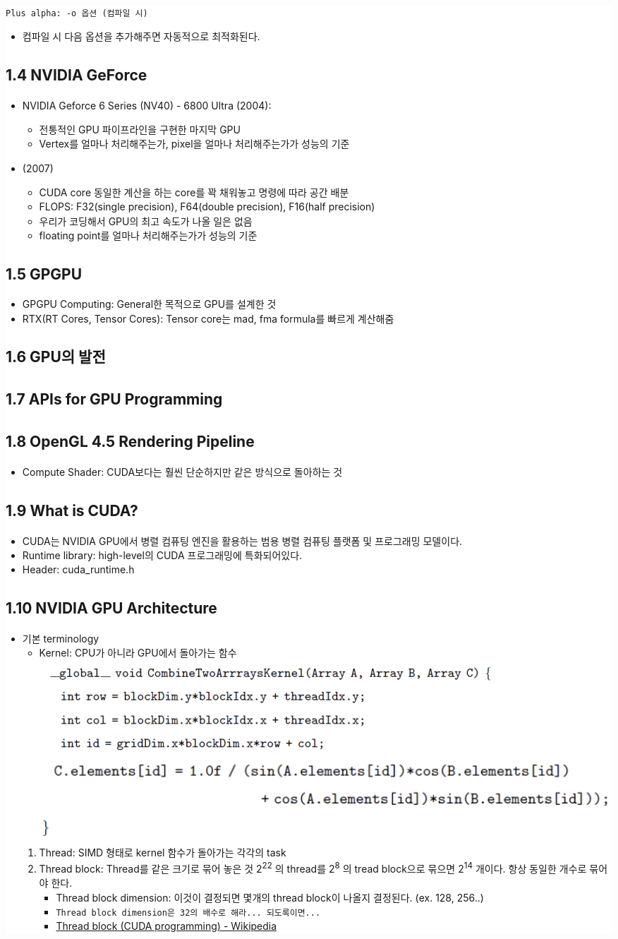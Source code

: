 `Plus alpha: -o 옵션 (컴파일 시)` 
- 컴파일 시 다음 옵션을 추가해주면 자동적으로 최적화된다.

## 1.4 NVIDIA GeForce

- NVIDIA Geforce 6 Series (NV40) - 6800 Ultra (2004):
	- 전통적인 GPU 파이프라인을 구현한 마지막 GPU
	- Vertex를 얼마나 처리해주는가, pixel을 얼마나 처리해주는가가 성능의 기준

- (2007)
	- CUDA core 동일한 계산을 하는 core를 꽉 채워놓고 명령에 따라 공간 배분
	- FLOPS: F32(single precision), F64(double precision), F16(half precision)
	- 우리가 코딩해서 GPU의 최고 속도가 나올 일은 없음
	- floating point를 얼마나 처리해주는가가 성능의 기준

## 1.5 GPGPU

- GPGPU Computing: General한 목적으로 GPU를 설계한 것
- RTX(RT Cores, Tensor Cores): Tensor core는 mad, fma formula를 빠르게 계산해줌

## 1.6 GPU의 발전

## 1.7 APIs for GPU Programming

## 1.8 OpenGL 4.5 Rendering Pipeline

- Compute Shader: CUDA보다는 훨씬 단순하지만 같은 방식으로 돌아하는 것

## 1.9 What is CUDA?

- CUDA는 NVIDIA GPU에서 병렬 컴퓨팅 엔진을 활용하는 범용 병렬 컴퓨팅 플랫폼 및 프로그래밍 모델이다.
- Runtime library: high-level의 CUDA 프로그래밍에 특화되어있다.
- Header: cuda_runtime.h

## 1.10 NVIDIA GPU Architecture

- 기본 terminology
	- Kernel: CPU가 아니라 GPU에서 돌아가는 함수![](../../../../Z.%20Docs/img/Pasted%20image%2020240307170931.png)![](../../../../Z.%20Docs/img/Pasted%20image%2020240307171054.png)
	1. Thread: SIMD 형태로  kernel 함수가 돌아가는 각각의 task
	2. Thread block: Thread를 같은 크기로 묶어 놓은 것 $2^{22}$ 의 thread를 $2^8$ 의 tread block으로 묶으면 $2^{14}$ 개이다. 항상 동일한 개수로 묶어야 한다.
		- Thread block dimension: 이것이 결정되면 몇개의 thread block이 나올지 결정된다. (ex. 128, 256..)
		- `Thread block dimension은 32의 배수로 해라... 되도록이면...`
		- [Thread block (CUDA programming) - Wikipedia](https://en.wikipedia.org/wiki/Thread_block_(CUDA_programming))